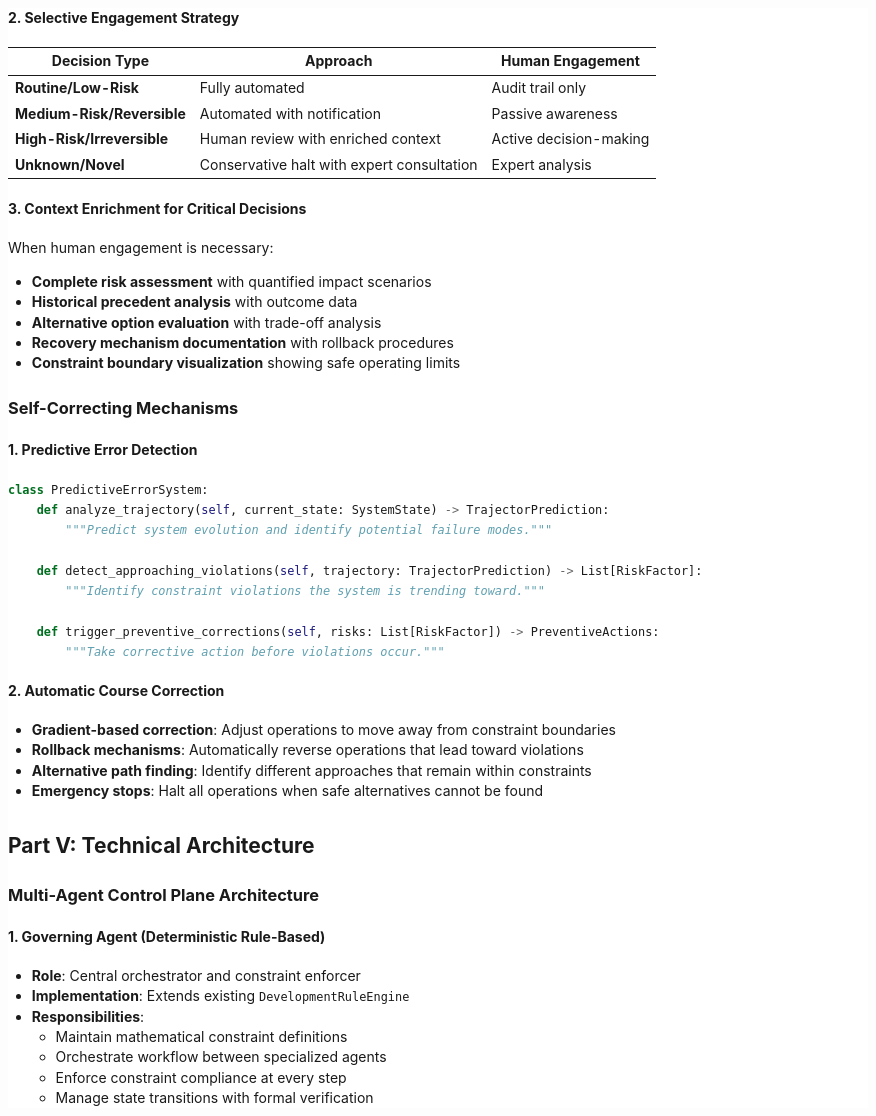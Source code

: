 #### **2. Selective Engagement Strategy**

| Decision Type | Approach | Human Engagement |
|---------------|----------|------------------|
| **Routine/Low-Risk** | Fully automated | Audit trail only |
| **Medium-Risk/Reversible** | Automated with notification | Passive awareness |
| **High-Risk/Irreversible** | Human review with enriched context | Active decision-making |
| **Unknown/Novel** | Conservative halt with expert consultation | Expert analysis |

#### **3. Context Enrichment for Critical Decisions**

When human engagement is necessary:
- **Complete risk assessment** with quantified impact scenarios
- **Historical precedent analysis** with outcome data
- **Alternative option evaluation** with trade-off analysis
- **Recovery mechanism documentation** with rollback procedures
- **Constraint boundary visualization** showing safe operating limits

### Self-Correcting Mechanisms

#### **1. Predictive Error Detection**
```python
class PredictiveErrorSystem:
    def analyze_trajectory(self, current_state: SystemState) -> TrajectorPrediction:
        """Predict system evolution and identify potential failure modes."""
        
    def detect_approaching_violations(self, trajectory: TrajectorPrediction) -> List[RiskFactor]:
        """Identify constraint violations the system is trending toward."""
        
    def trigger_preventive_corrections(self, risks: List[RiskFactor]) -> PreventiveActions:
        """Take corrective action before violations occur."""
```

#### **2. Automatic Course Correction**
- **Gradient-based correction**: Adjust operations to move away from constraint boundaries
- **Rollback mechanisms**: Automatically reverse operations that lead toward violations
- **Alternative path finding**: Identify different approaches that remain within constraints
- **Emergency stops**: Halt all operations when safe alternatives cannot be found

## Part V: Technical Architecture

### Multi-Agent Control Plane Architecture

#### **1. Governing Agent (Deterministic Rule-Based)**
- **Role**: Central orchestrator and constraint enforcer
- **Implementation**: Extends existing `DevelopmentRuleEngine`
- **Responsibilities**:
  - Maintain mathematical constraint definitions
  - Orchestrate workflow between specialized agents
  - Enforce constraint compliance at every step
  - Manage state transitions with formal verification
